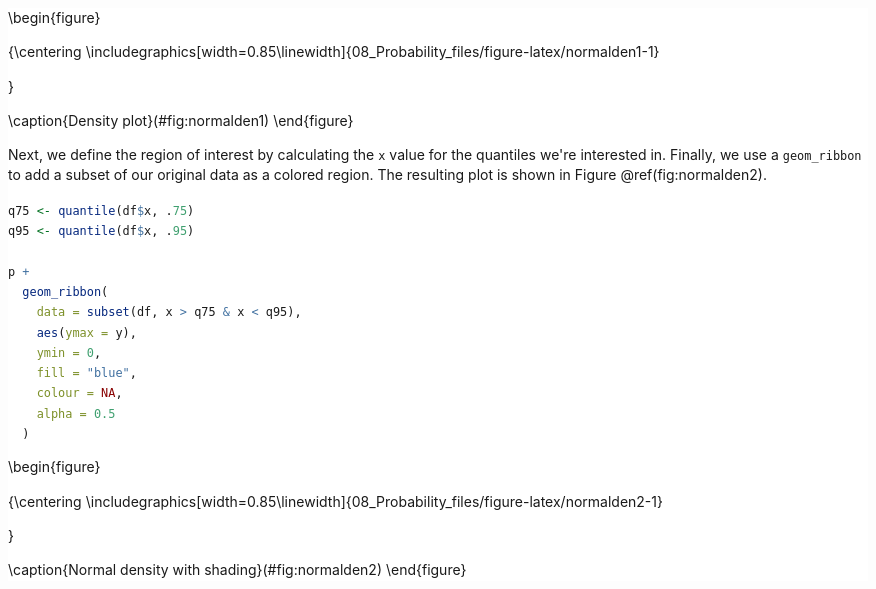 \begin{figure}

{\centering \includegraphics[width=0.85\linewidth]{08_Probability_files/figure-latex/normalden1-1} 

}

\caption{Density plot}(\#fig:normalden1)
\end{figure}

Next, we define the region of interest by calculating the `x` value for the quantiles we're interested in. Finally, we use a `geom_ribbon` to add a subset of our original data as a colored region. The resulting plot is shown in Figure \@ref(fig:normalden2).


``` r
q75 <- quantile(df$x, .75)
q95 <- quantile(df$x, .95)

p +
  geom_ribbon(
    data = subset(df, x > q75 & x < q95),
    aes(ymax = y),
    ymin = 0,
    fill = "blue",
    colour = NA,
    alpha = 0.5
  )
```

\begin{figure}

{\centering \includegraphics[width=0.85\linewidth]{08_Probability_files/figure-latex/normalden2-1} 

}

\caption{Normal density with shading}(\#fig:normalden2)
\end{figure}


